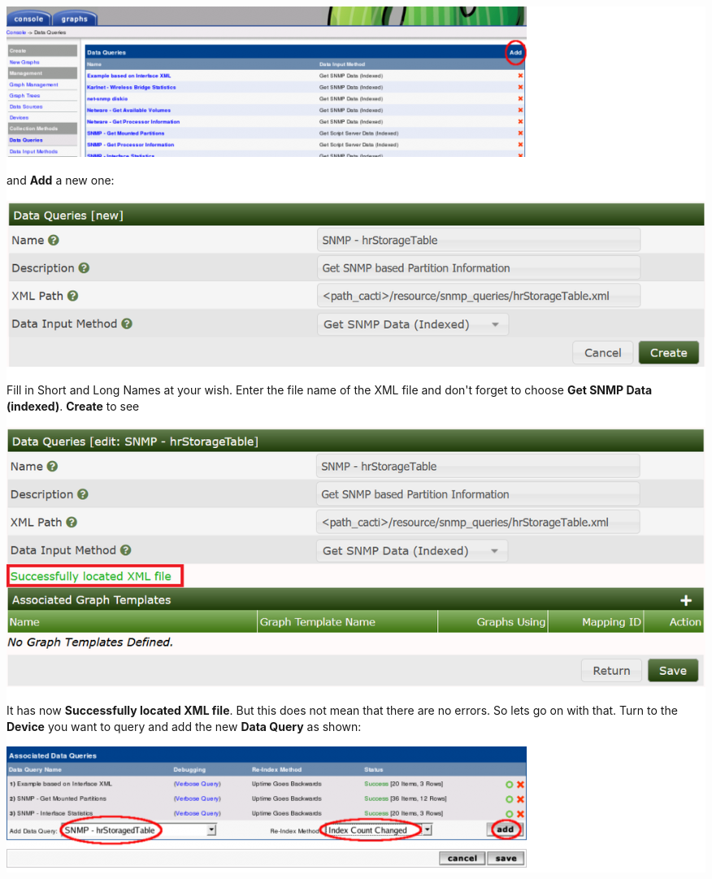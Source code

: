 ![SNMP Table 1 - Data Query](images/dq-01.preview.png)

and **Add** a new one:

![SNMP Table 2 - Data Query](images/dq-02.preview.png)

Fill in Short and Long Names at your wish. Enter the file name of the XML file
and don't forget to choose **Get SNMP Data (indexed)**. **Create** to see

![SNMP Table 3 - Data Query](images/dq-03.preview.png)


It has now **Successfully located XML file**. But this does not mean that there
are no errors. So lets go on with that. Turn to the **Device** you want to
query and add the new **Data Query** as shown:

![SNMP Table 1 - Device](images/dev-01.preview.png)
